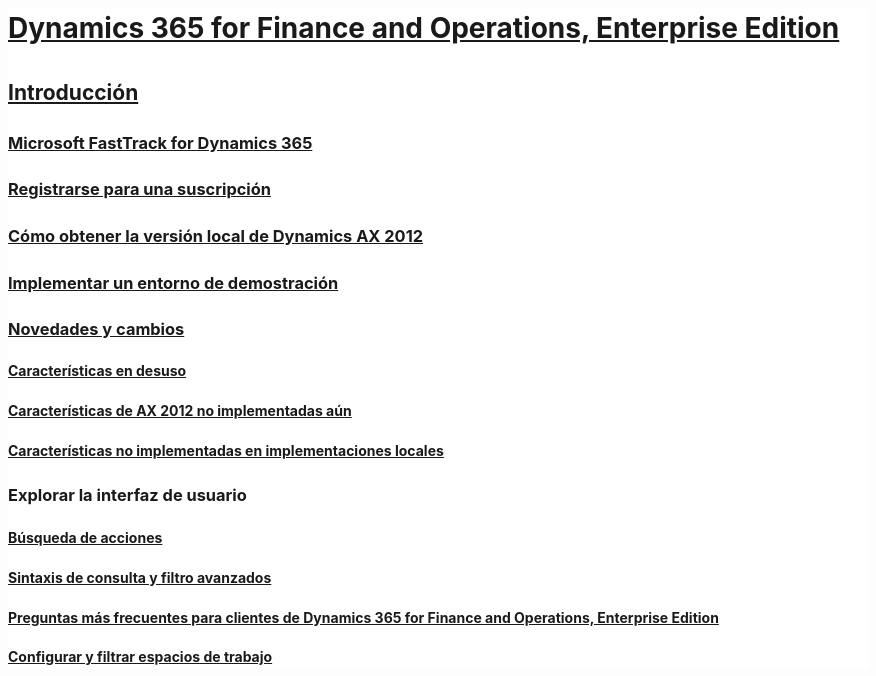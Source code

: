 # [Dynamics 365 for Finance and Operations, Enterprise Edition](/dynamics365/unified-operations/fin-and-ops/index?toc=/dynamics365/unified-operations/supply-chain/toc.json)

## [Introducción](/dynamics365/unified-operations/fin-and-ops/get-started/onboarding-home?toc=/dynamics365/unified-operations/supply-chain/toc.json)
### [Microsoft FastTrack for Dynamics 365](/dynamics365/unified-operations/fin-and-ops/get-started/fasttrack-dynamics-365-overview?toc=/dynamics365/unified-operations/supply-chain/toc.json)
### [Registrarse para una suscripción](/dynamics365/unified-operations/dev-itpro/dev-tools/sign-up-preview-subscription?toc=/dynamics365/unified-operations/supply-chain/toc.json)
### [Cómo obtener la versión local de Dynamics AX 2012](/dynamics365/unified-operations/dev-itpro/deployment/csp-download-customersource?toc=/dynamics365/unified-operations/supply-chain/toc.json)
### [Implementar un entorno de demostración](/dynamics365/unified-operations/dev-itpro/deployment/deploy-demo-environment?toc=/dynamics365/unified-operations/supply-chain/toc.json)
### [Novedades y cambios](/dynamics365/unified-operations/dev-itpro/get-started/whats-new-changed?toc=/dynamics365/unified-operations/supply-chain/toc.json)
#### [Características en desuso](/dynamics365/unified-operations/dev-itpro/migration-upgrade/deprecated-features?toc=/dynamics365/unified-operations/supply-chain/toc.json)
#### [Características de AX 2012 no implementadas aún](/dynamics365/unified-operations//dev-itpro/get-started/ax-2012-features-not-implemented-but-not-deprecated?toc=/dynamics365/unified-operations/supply-chain/toc.json)
#### [Características no implementadas en implementaciones locales](/dynamics365/unified-operations/dev-itpro/get-started/features-not-implemented-on-prem?toc=/dynamics365/unified-operations/supply-chain/toc.json)

### Explorar la interfaz de usuario
#### [Búsqueda de acciones](/dynamics365/unified-operations/fin-and-ops/get-started/action-search?toc=/dynamics365/unified-operations/supply-chain/toc.json)
#### [Sintaxis de consulta y filtro avanzados](/dynamics365/unified-operations/fin-and-ops/get-started/advanced-filtering-query-options?toc=/dynamics365/unified-operations/supply-chain/toc.json)
#### [Preguntas más frecuentes para clientes de Dynamics 365 for Finance and Operations, Enterprise Edition](/dynamics365/unified-operations/fin-and-ops/get-started/client-faq?toc=/dynamics365/unified-operations/supply-chain/toc.json)
#### [Configurar y filtrar espacios de trabajo](/dynamics365/unified-operations/fin-and-ops/get-started/configure-filter-workspaces?toc=/dynamics365/unified-operations/supply-chain/toc.json)